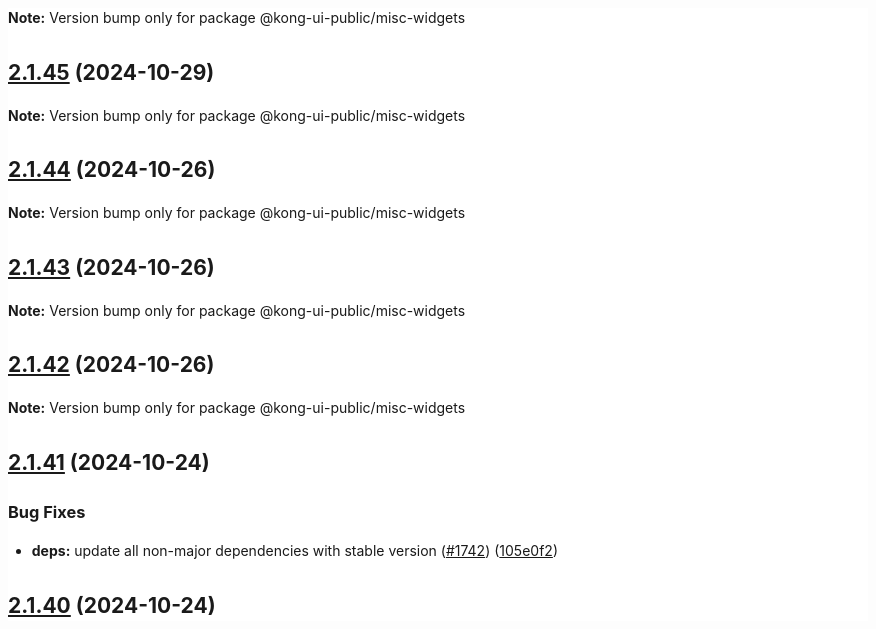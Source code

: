 **Note:** Version bump only for package @kong-ui-public/misc-widgets





## [2.1.45](https://github.com/Kong/public-ui-components/compare/@kong-ui-public/misc-widgets@2.1.44...@kong-ui-public/misc-widgets@2.1.45) (2024-10-29)

**Note:** Version bump only for package @kong-ui-public/misc-widgets





## [2.1.44](https://github.com/Kong/public-ui-components/compare/@kong-ui-public/misc-widgets@2.1.41...@kong-ui-public/misc-widgets@2.1.44) (2024-10-26)

**Note:** Version bump only for package @kong-ui-public/misc-widgets





## [2.1.43](https://github.com/Kong/public-ui-components/compare/@kong-ui-public/misc-widgets@2.1.41...@kong-ui-public/misc-widgets@2.1.43) (2024-10-26)

**Note:** Version bump only for package @kong-ui-public/misc-widgets





## [2.1.42](https://github.com/Kong/public-ui-components/compare/@kong-ui-public/misc-widgets@2.1.41...@kong-ui-public/misc-widgets@2.1.42) (2024-10-26)

**Note:** Version bump only for package @kong-ui-public/misc-widgets





## [2.1.41](https://github.com/Kong/public-ui-components/compare/@kong-ui-public/misc-widgets@2.1.40...@kong-ui-public/misc-widgets@2.1.41) (2024-10-24)


### Bug Fixes

* **deps:** update all non-major dependencies with stable version ([#1742](https://github.com/Kong/public-ui-components/issues/1742)) ([105e0f2](https://github.com/Kong/public-ui-components/commit/105e0f28a2590e3dc35eb5408f9f5e0872a94dcd))





## [2.1.40](https://github.com/Kong/public-ui-components/compare/@kong-ui-public/misc-widgets@2.1.39...@kong-ui-public/misc-widgets@2.1.40) (2024-10-24)
